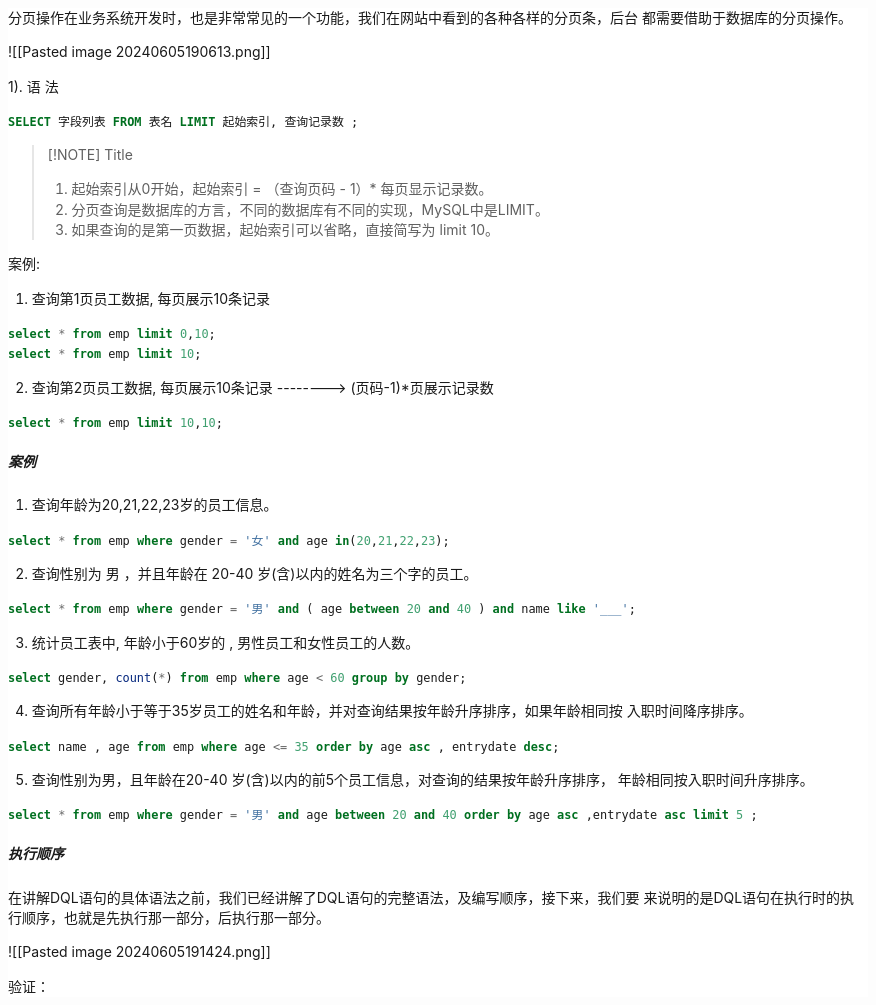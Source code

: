 分页操作在业务系统开发时，也是非常常见的一个功能，我们在网站中看到的各种各样的分页条，后台 都需要借助于数据库的分页操作。

![[Pasted image 20240605190613.png]]

1). 语 法
```sql
SELECT 字段列表 FROM 表名 LIMIT 起始索引, 查询记录数 ;
```

> [!NOTE] Title
> 1. 起始索引从0开始，起始索引 = （查询页码 - 1）* 每页显示记录数。
> 2. 分页查询是数据库的方言，不同的数据库有不同的实现，MySQL中是LIMIT。
> 3. 如果查询的是第一页数据，起始索引可以省略，直接简写为 limit 10。


案例:

1.  查询第1页员工数据, 每页展示10条记录
```sql
select * from emp limit 0,10;
select * from emp limit 10;
```
2.  查询第2页员工数据, 每页展示10条记录 --------\> (页码-1)\*页展示记录数
```sql
select * from emp limit 10,10;
```
##### 案例

1.  查询年龄为20,21,22,23岁的员工信息。
```sql
select * from emp where gender = '女' and age in(20,21,22,23);
```
2.  查询性别为 男 ，并且年龄在 20-40 岁(含)以内的姓名为三个字的员工。
```sql
select * from emp where gender = '男' and ( age between 20 and 40 ) and name like '___';
```
3.  统计员工表中, 年龄小于60岁的 , 男性员工和女性员工的人数。
```sql
select gender, count(*) from emp where age < 60 group by gender;
```
4.  查询所有年龄小于等于35岁员工的姓名和年龄，并对查询结果按年龄升序排序，如果年龄相同按 入职时间降序排序。
```sql
select name , age from emp where age <= 35 order by age asc , entrydate desc;
```
5.  查询性别为男，且年龄在20-40 岁(含)以内的前5个员工信息，对查询的结果按年龄升序排序， 年龄相同按入职时间升序排序。
```sql
select * from emp where gender = '男' and age between 20 and 40 order by age asc ,entrydate asc limit 5 ;
```
##### 执行顺序

在讲解DQL语句的具体语法之前，我们已经讲解了DQL语句的完整语法，及编写顺序，接下来，我们要 来说明的是DQL语句在执行时的执行顺序，也就是先执行那一部分，后执行那一部分。

![[Pasted image 20240605191424.png]]

验证：
